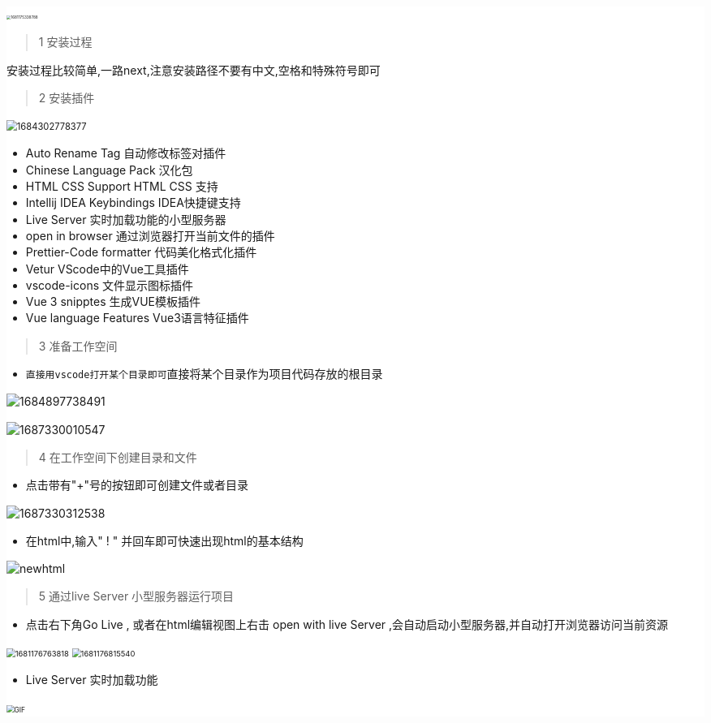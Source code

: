 

<img src="C:/Users/89585/Desktop/%E5%B0%9A%E7%A1%85%E8%B0%B7%E5%AD%A6%E4%B9%A0%E6%96%87%E4%BB%B6/MySQL/day06-html/2023%E5%B9%B47%E6%9C%883%E6%97%A5/%E7%AC%94%E8%AE%B0/images/1681175338788.png" alt="1681175338788" style="zoom: 33%;" />

> 1 安装过程

安装过程比较简单,一路next,注意安装路径不要有中文,空格和特殊符号即可

> 2 安装插件

<img src="C:/Users/89585/Desktop/%E5%B0%9A%E7%A1%85%E8%B0%B7%E5%AD%A6%E4%B9%A0%E6%96%87%E4%BB%B6/MySQL/day06-html/2023%E5%B9%B47%E6%9C%883%E6%97%A5/%E7%AC%94%E8%AE%B0/images/1684302778377.png" alt="1684302778377" style="zoom:80%;" />



- Auto Rename Tag 自动修改标签对插件
- Chinese Language Pack  汉化包
- HTML CSS Support  HTML CSS 支持
- Intellij IDEA Keybindings IDEA快捷键支持
- Live Server 实时加载功能的小型服务器
- open in  browser 通过浏览器打开当前文件的插件
- Prettier-Code formatter 代码美化格式化插件
- Vetur   VScode中的Vue工具插件
- vscode-icons  文件显示图标插件
- Vue 3 snipptes 生成VUE模板插件
- Vue language Features Vue3语言特征插件

> 3 准备工作空间

- `直接用vscode打开某个目录即可`直接将某个目录作为项目代码存放的根目录

![1684897738491](C:/Users/89585/Desktop/%E5%B0%9A%E7%A1%85%E8%B0%B7%E5%AD%A6%E4%B9%A0%E6%96%87%E4%BB%B6/MySQL/day06-html/2023%E5%B9%B47%E6%9C%883%E6%97%A5/%E7%AC%94%E8%AE%B0/images/1684897738491.png)

![1687330010547](C:/Users/89585/Desktop/%E5%B0%9A%E7%A1%85%E8%B0%B7%E5%AD%A6%E4%B9%A0%E6%96%87%E4%BB%B6/MySQL/day06-html/2023%E5%B9%B47%E6%9C%883%E6%97%A5/%E7%AC%94%E8%AE%B0/images/1687330010547.png)

> 4 在工作空间下创建目录和文件

- 点击带有"+"号的按钮即可创建文件或者目录

![1687330312538](C:/Users/89585/Desktop/%E5%B0%9A%E7%A1%85%E8%B0%B7%E5%AD%A6%E4%B9%A0%E6%96%87%E4%BB%B6/MySQL/day06-html/2023%E5%B9%B47%E6%9C%883%E6%97%A5/%E7%AC%94%E8%AE%B0/images/1687330312538.png)

- 在html中,输入"  !  " 并回车即可快速出现html的基本结构

![newhtml](C:/Users/89585/Desktop/%E5%B0%9A%E7%A1%85%E8%B0%B7%E5%AD%A6%E4%B9%A0%E6%96%87%E4%BB%B6/MySQL/day06-html/2023%E5%B9%B47%E6%9C%883%E6%97%A5/%E7%AC%94%E8%AE%B0/images/newhtml.gif)

> 5 通过live Server 小型服务器运行项目

- 点击右下角Go Live , 或者在html编辑视图上右击 open with live Server  ,会自动启动小型服务器,并自动打开浏览器访问当前资源

<img src="C:/Users/89585/Desktop/%E5%B0%9A%E7%A1%85%E8%B0%B7%E5%AD%A6%E4%B9%A0%E6%96%87%E4%BB%B6/MySQL/day06-html/2023%E5%B9%B47%E6%9C%883%E6%97%A5/%E7%AC%94%E8%AE%B0/images/1681176763818.png" alt="1681176763818" style="zoom: 67%;" />





<img src="C:/Users/89585/Desktop/%E5%B0%9A%E7%A1%85%E8%B0%B7%E5%AD%A6%E4%B9%A0%E6%96%87%E4%BB%B6/MySQL/day06-html/2023%E5%B9%B47%E6%9C%883%E6%97%A5/%E7%AC%94%E8%AE%B0/images/1681176815540.png" alt="1681176815540" style="zoom:67%;" />

- Live Server 实时加载功能

<img src="C:/Users/89585/Desktop/%E5%B0%9A%E7%A1%85%E8%B0%B7%E5%AD%A6%E4%B9%A0%E6%96%87%E4%BB%B6/MySQL/day06-html/2023%E5%B9%B47%E6%9C%883%E6%97%A5/%E7%AC%94%E8%AE%B0/images/GIF.gif" alt="GIF" style="zoom: 60%;" />
